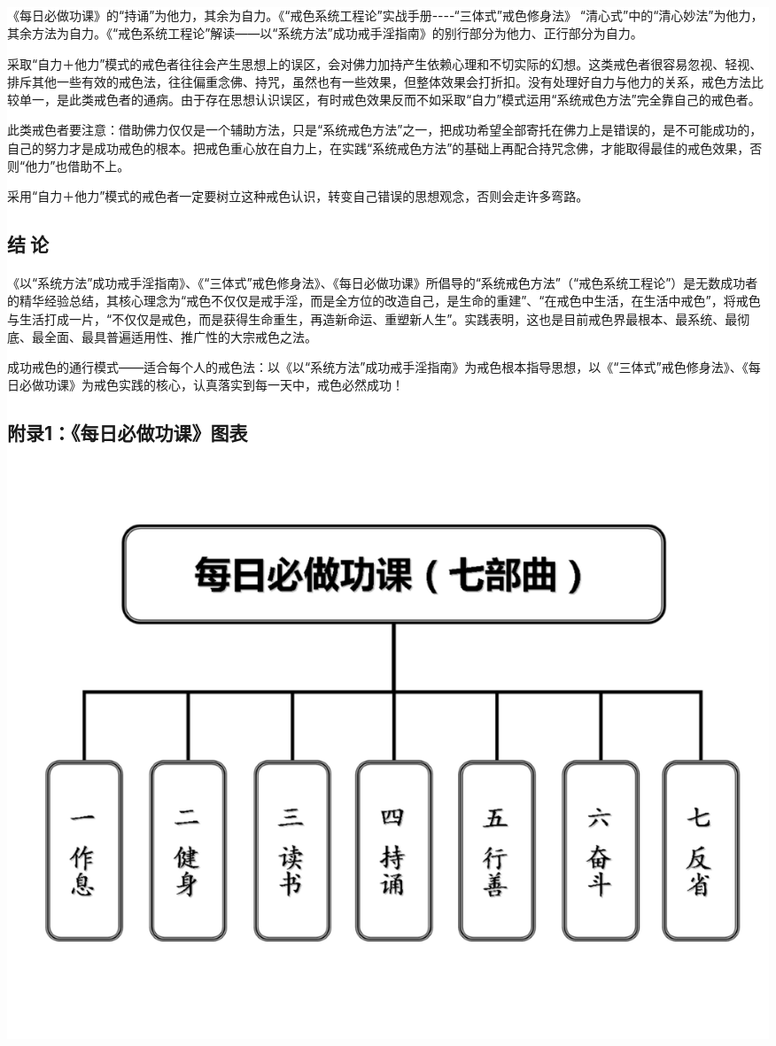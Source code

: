 《每日必做功课》的“持诵”为他力，其余为自力。《“戒色系统工程论”实战手册----“三体式”戒色修身法》 “清心式”中的“清心妙法”为他力，其余方法为自力。《“戒色系统工程论”解读——以“系统方法”成功戒手淫指南》的别行部分为他力、正行部分为自力。

采取“自力＋他力”模式的戒色者往往会产生思想上的误区，会对佛力加持产生依赖心理和不切实际的幻想。这类戒色者很容易忽视、轻视、排斥其他一些有效的戒色法，往往偏重念佛、持咒，虽然也有一些效果，但整体效果会打折扣。没有处理好自力与他力的关系，戒色方法比较单一，是此类戒色者的通病。由于存在思想认识误区，有时戒色效果反而不如采取“自力”模式运用“系统戒色方法”完全靠自己的戒色者。

此类戒色者要注意：借助佛力仅仅是一个辅助方法，只是“系统戒色方法”之一，把成功希望全部寄托在佛力上是错误的，是不可能成功的，自己的努力才是成功戒色的根本。把戒色重心放在自力上，在实践“系统戒色方法”的基础上再配合持咒念佛，才能取得最佳的戒色效果，否则“他力”也借助不上。

采用“自力＋他力”模式的戒色者一定要树立这种戒色认识，转变自己错误的思想观念，否则会走许多弯路。

## 结   论 

《以“系统方法”成功戒手淫指南》、《“三体式”戒色修身法》、《每日必做功课》所倡导的“系统戒色方法”（“戒色系统工程论”）是无数成功者的精华经验总结，其核心理念为“戒色不仅仅是戒手淫，而是全方位的改造自己，是生命的重建”、“在戒色中生活，在生活中戒色”，将戒色与生活打成一片，“不仅仅是戒色，而是获得生命重生，再造新命运、重塑新人生”。实践表明，这也是目前戒色界最根本、最系统、最彻底、最全面、最具普遍适用性、推广性的大宗戒色之法。

成功戒色的通行模式——适合每个人的戒色法：以《以“系统方法”成功戒手淫指南》为戒色根本指导思想，以《“三体式”戒色修身法》、《每日必做功课》为戒色实践的核心，认真落实到每一天中，戒色必然成功！

## 附录1：《每日必做功课》图表
![](res/meirigongke.png)
